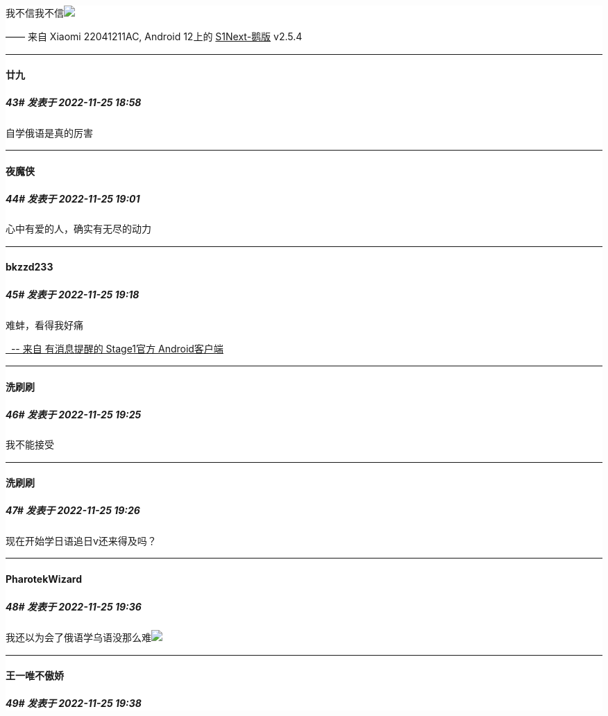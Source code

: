 我不信我不信<img src="https://static.saraba1st.com/image/smiley/face2017/118.png" referrerpolicy="no-referrer">

—— 来自 Xiaomi 22041211AC, Android 12上的 [S1Next-鹅版](https://github.com/ykrank/S1-Next/releases) v2.5.4

*****

####  廿九  
##### 43#       发表于 2022-11-25 18:58

自学俄语是真的厉害

*****

####  夜魔侠  
##### 44#       发表于 2022-11-25 19:01

心中有爱的人，确实有无尽的动力

*****

####  bkzzd233  
##### 45#       发表于 2022-11-25 19:18

难蚌，看得我好痛

[  -- 来自 有消息提醒的 Stage1官方 Android客户端](https://www.coolapk.com/apk/140634)

*****

####  洗刷刷  
##### 46#       发表于 2022-11-25 19:25

我不能接受

*****

####  洗刷刷  
##### 47#       发表于 2022-11-25 19:26

现在开始学日语追日v还来得及吗？

*****

####  PharotekWizard  
##### 48#       发表于 2022-11-25 19:36

我还以为会了俄语学乌语没那么难<img src="https://static.saraba1st.com/image/smiley/face2017/094.png" referrerpolicy="no-referrer">

*****

####  王一唯不傲娇  
##### 49#       发表于 2022-11-25 19:38
